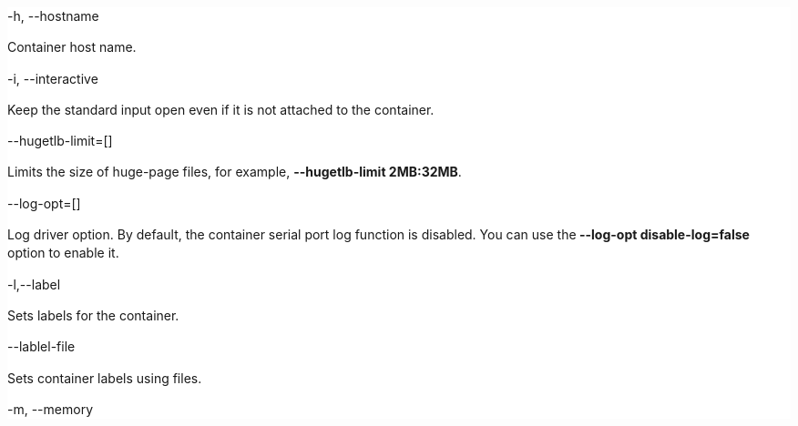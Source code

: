 <tr id="en-us_topic_0182207105_row09098231714"><td class="cellrowborder" valign="top"><p id="en-us_topic_0182207105_p1125217390718"><a name="en-us_topic_0182207105_p1125217390718"></a><a name="en-us_topic_0182207105_p1125217390718"></a>-h, --hostname</p>
</td>
<td class="cellrowborder" valign="top"><p id="en-us_topic_0182207105_p11255113910714"><a name="en-us_topic_0182207105_p11255113910714"></a><a name="en-us_topic_0182207105_p11255113910714"></a>Container host name.</p>
</td>
</tr>
<tr id="en-us_topic_0182207105_row1857164385519"><td class="cellrowborder" valign="top"><p id="en-us_topic_0182207105_p324317539553"><a name="en-us_topic_0182207105_p324317539553"></a><a name="en-us_topic_0182207105_p324317539553"></a>-i, --interactive</p>
</td>
<td class="cellrowborder" valign="top"><p id="en-us_topic_0182207105_p9243195320559"><a name="en-us_topic_0182207105_p9243195320559"></a><a name="en-us_topic_0182207105_p9243195320559"></a>Keep the standard input open even if it is not attached to the container.</p>
</td>
</tr>
<tr id="en-us_topic_0182207105_row64315281478"><td class="cellrowborder" valign="top"><p id="en-us_topic_0182207105_p326313393713"><a name="en-us_topic_0182207105_p326313393713"></a><a name="en-us_topic_0182207105_p326313393713"></a>--hugetlb-limit=[]</p>
</td>
<td class="cellrowborder" valign="top"><p id="en-us_topic_0182207105_p182668394714"><a name="en-us_topic_0182207105_p182668394714"></a><a name="en-us_topic_0182207105_p182668394714"></a>Limits the size of huge-page files, for example, <strong id="en-us_topic_0182207105_b1110532311206"><a name="en-us_topic_0182207105_b1110532311206"></a><a name="en-us_topic_0182207105_b1110532311206"></a>--hugetlb-limit 2MB:32MB</strong>.</p>
</td>
</tr>
<tr id="en-us_topic_0182207105_row1292919294714"><td class="cellrowborder" valign="top"><p id="en-us_topic_0182207105_p132831239572"><a name="en-us_topic_0182207105_p132831239572"></a><a name="en-us_topic_0182207105_p132831239572"></a>--log-opt=[]</p>
</td>
<td class="cellrowborder" valign="top"><p id="en-us_topic_0182207105_p2028510390711"><a name="en-us_topic_0182207105_p2028510390711"></a><a name="en-us_topic_0182207105_p2028510390711"></a>Log driver option. By default, the container serial port log function is disabled. You can use the<strong id="en-us_topic_0182207105_b6295933172117"><a name="en-us_topic_0182207105_b6295933172117"></a><a name="en-us_topic_0182207105_b6295933172117"></a> --log-opt disable-log=false</strong> option to enable it.</p>
</td>
</tr>
<tr id="en-us_topic_0182207105_row10298153113371"><td class="cellrowborder" valign="top"><p id="en-us_topic_0182207105_p11298113113710"><a name="en-us_topic_0182207105_p11298113113710"></a><a name="en-us_topic_0182207105_p11298113113710"></a>-l,--label</p>
</td>
<td class="cellrowborder" valign="top"><p id="en-us_topic_0182207105_p15298143143711"><a name="en-us_topic_0182207105_p15298143143711"></a><a name="en-us_topic_0182207105_p15298143143711"></a>Sets labels for the container.</p>
</td>
</tr>
<tr id="en-us_topic_0182207105_row1753552953820"><td class="cellrowborder" valign="top"><p id="en-us_topic_0182207105_p75351029113820"><a name="en-us_topic_0182207105_p75351029113820"></a><a name="en-us_topic_0182207105_p75351029113820"></a>--lablel-file</p>
</td>
<td class="cellrowborder" valign="top"><p id="en-us_topic_0182207105_p8535122916381"><a name="en-us_topic_0182207105_p8535122916381"></a><a name="en-us_topic_0182207105_p8535122916381"></a>Sets container labels using files.</p>
</td>
</tr>
<tr id="en-us_topic_0182207105_row1676892518712"><td class="cellrowborder" valign="top"><p id="en-us_topic_0182207105_p629323915710"><a name="en-us_topic_0182207105_p629323915710"></a><a name="en-us_topic_0182207105_p629323915710"></a>-m, --memory</p>
</td>